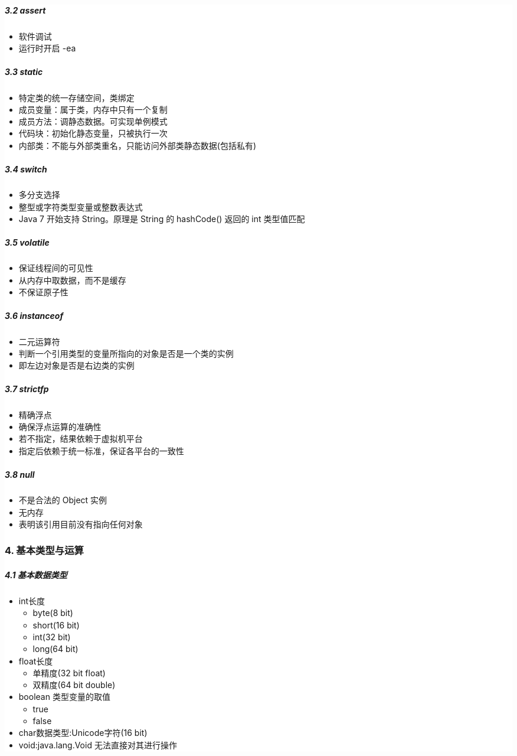 ##### 3.2 assert

- 软件调试 
- 运行时开启		-ea

##### 3.3 static

- 特定类的统一存储空间，类绑定
- 成员变量：属于类，内存中只有一个复制
- 成员方法：调静态数据。可实现单例模式
- 代码块：初始化静态变量，只被执行一次
- 内部类：不能与外部类重名，只能访问外部类静态数据(包括私有)

##### 3.4 switch

- 多分支选择
- 整型或字符类型变量或整数表达式
- Java 7 开始支持 String。原理是 String 的 hashCode() 返回的 int 类型值匹配

##### 3.5 volatile

- 保证线程间的可见性
- 从内存中取数据，而不是缓存
- 不保证原子性

##### 3.6 instanceof

- 二元运算符
- 判断一个引用类型的变量所指向的对象是否是一个类的实例
- 即左边对象是否是右边类的实例

##### 3.7 strictfp

- 精确浮点
- 确保浮点运算的准确性
- 若不指定，结果依赖于虚拟机平台
- 指定后依赖于统一标准，保证各平台的一致性

##### 3.8 null

- 不是合法的 Object 实例
- 无内存
- 表明该引用目前没有指向任何对象

### 4. 基本类型与运算

##### 4.1 基本数据类型

- int长度
	- byte(8 bit)
	- short(16 bit)
	- int(32 bit)
	- long(64 bit)
- float长度
	- 单精度(32 bit float)
	- 双精度(64 bit double)
- boolean 类型变量的取值
	- true
	- false
- char数据类型:Unicode字符(16 bit)
- void:java.lang.Void 无法直接对其进行操作
